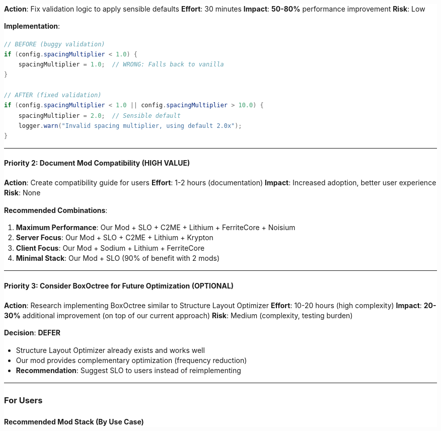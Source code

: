 **Action**: Fix validation logic to apply sensible defaults
**Effort**: 30 minutes
**Impact**: **50-80%** performance improvement
**Risk**: Low

**Implementation**:
```java
// BEFORE (buggy validation)
if (config.spacingMultiplier < 1.0) {
    spacingMultiplier = 1.0;  // WRONG: Falls back to vanilla
}

// AFTER (fixed validation)
if (config.spacingMultiplier < 1.0 || config.spacingMultiplier > 10.0) {
    spacingMultiplier = 2.0;  // Sensible default
    logger.warn("Invalid spacing multiplier, using default 2.0x");
}
```

---

#### Priority 2: Document Mod Compatibility (HIGH VALUE)

**Action**: Create compatibility guide for users
**Effort**: 1-2 hours (documentation)
**Impact**: Increased adoption, better user experience
**Risk**: None

**Recommended Combinations**:
1. **Maximum Performance**: Our Mod + SLO + C2ME + Lithium + FerriteCore + Noisium
2. **Server Focus**: Our Mod + SLO + C2ME + Lithium + Krypton
3. **Client Focus**: Our Mod + Sodium + Lithium + FerriteCore
4. **Minimal Stack**: Our Mod + SLO (90% of benefit with 2 mods)

---

#### Priority 3: Consider BoxOctree for Future Optimization (OPTIONAL)

**Action**: Research implementing BoxOctree similar to Structure Layout Optimizer
**Effort**: 10-20 hours (high complexity)
**Impact**: **20-30%** additional improvement (on top of our current approach)
**Risk**: Medium (complexity, testing burden)

**Decision**: **DEFER**
- Structure Layout Optimizer already exists and works well
- Our mod provides complementary optimization (frequency reduction)
- **Recommendation**: Suggest SLO to users instead of reimplementing

---

### For Users

#### Recommended Mod Stack (By Use Case)
